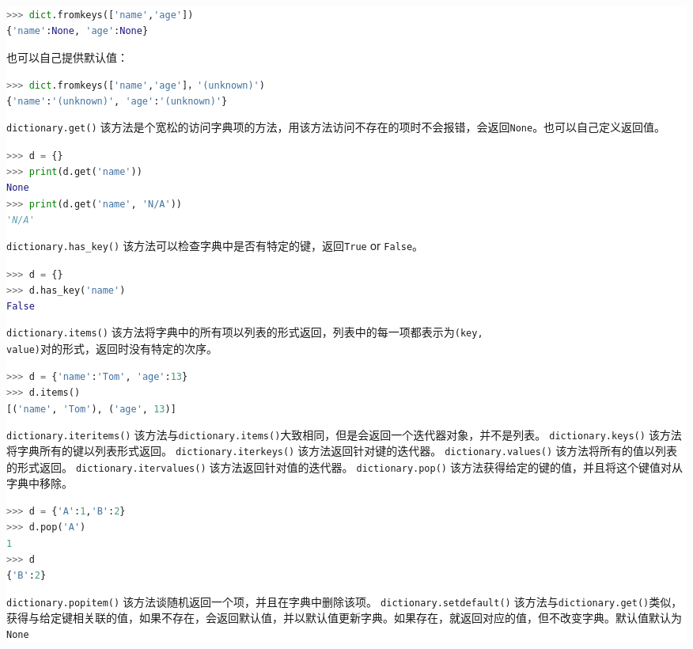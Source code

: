 ```python
>>> dict.fromkeys(['name','age'])
{'name':None, 'age':None}
```

也可以自己提供默认值：
```python
>>> dict.fromkeys(['name','age']，'(unknown)')
{'name':'(unknown)', 'age':'(unknown)'}
```
<code>dictionary.get()</code>
该方法是个宽松的访问字典项的方法，用该方法访问不存在的项时不会报错，会返回<code>None</code>。也可以自己定义返回值。

```python
>>> d = {}
>>> print(d.get('name'))
None
>>> print(d.get('name', 'N/A'))
'N/A'
```

<code>dictionary.has_key()</code>
该方法可以检查字典中是否有特定的键，返回<code>True</code> or <code>False</code>。
```python
>>> d = {}
>>> d.has_key('name')
False
```
<code>dictionary.items()</code>
该方法将字典中的所有项以列表的形式返回，列表中的每一项都表示为<code>(key, value)</code>对的形式，返回时没有特定的次序。

```python
>>> d = {'name':'Tom', 'age':13}
>>> d.items()
[('name', 'Tom'), ('age', 13)]
```
<code>dictionary.iteritems()</code>
该方法与<code>dictionary.items()</code>大致相同，但是会返回一个迭代器对象，并不是列表。
<code>dictionary.keys()</code>
该方法将字典所有的键以列表形式返回。
<code>dictionary.iterkeys()</code>
该方法返回针对键的迭代器。
<code>dictionary.values()</code>
该方法将所有的值以列表的形式返回。
<code>dictionary.itervalues()</code>
该方法返回针对值的迭代器。
<code>dictionary.pop()</code>
该方法获得给定的键的值，并且将这个键值对从字典中移除。

```python
>>> d = {'A':1,'B':2}
>>> d.pop('A')
1
>>> d
{'B':2}
```
<code>dictionary.popitem()</code>
该方法谈随机返回一个项，并且在字典中删除该项。
<code>dictionary.setdefault()</code>
该方法与<code>dictionary.get()</code>类似，获得与给定键相关联的值，如果不存在，会返回默认值，并以默认值更新字典。如果存在，就返回对应的值，但不改变字典。默认值默认为<code>None</code>
